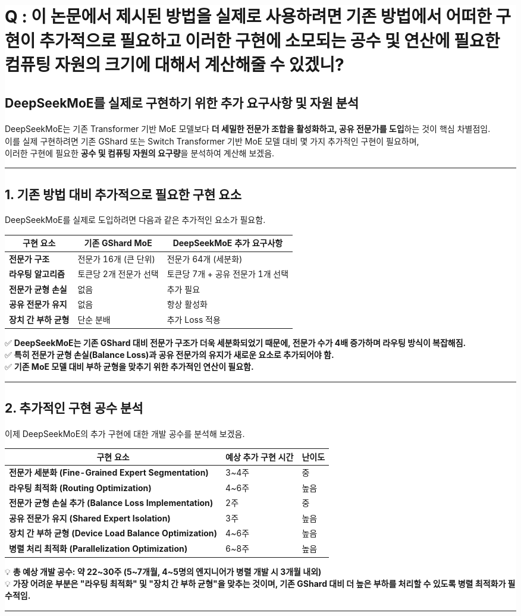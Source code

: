 # Q : 이 논문에서 제시된 방법을 실제로 사용하려면 기존 방법에서 어떠한 구현이 추가적으로 필요하고 이러한 구현에 소모되는 공수 및 연산에 필요한 컴퓨팅 자원의 크기에 대해서 계산해줄 수 있겠니? 



## **DeepSeekMoE를 실제로 구현하기 위한 추가 요구사항 및 자원 분석**

DeepSeekMoE는 기존 Transformer 기반 MoE 모델보다 **더 세밀한 전문가 조합을 활성화하고, 공유 전문가를 도입**하는 것이 핵심 차별점임.  
이를 실제 구현하려면 기존 GShard 또는 Switch Transformer 기반 MoE 모델 대비 몇 가지 추가적인 구현이 필요하며,  
이러한 구현에 필요한 **공수 및 컴퓨팅 자원의 요구량**을 분석하여 계산해 보겠음.

---

## **1. 기존 방법 대비 추가적으로 필요한 구현 요소**
DeepSeekMoE를 실제로 도입하려면 다음과 같은 추가적인 요소가 필요함.

| 구현 요소             | 기존 GShard MoE        | DeepSeekMoE 추가 요구사항         |
| --------------------- | ---------------------- | --------------------------------- |
| **전문가 구조**       | 전문가 16개 (큰 단위)  | 전문가 64개 (세분화)              |
| **라우팅 알고리즘**   | 토큰당 2개 전문가 선택 | 토큰당 7개 + 공유 전문가 1개 선택 |
| **전문가 균형 손실**  | 없음                   | 추가 필요                         |
| **공유 전문가 유지**  | 없음                   | 항상 활성화                       |
| **장치 간 부하 균형** | 단순 분배              | 추가 Loss 적용                    |

✅ **DeepSeekMoE는 기존 GShard 대비 전문가 구조가 더욱 세분화되었기 때문에, 전문가 수가 4배 증가하며 라우팅 방식이 복잡해짐.**  
✅ **특히 전문가 균형 손실(Balance Loss)과 공유 전문가의 유지가 새로운 요소로 추가되어야 함.**  
✅ **기존 MoE 모델 대비 부하 균형을 맞추기 위한 추가적인 연산이 필요함.**

---

## **2. 추가적인 구현 공수 분석**
이제 DeepSeekMoE의 추가 구현에 대한 개발 공수를 분석해 보겠음.

| 구현 요소                                                | 예상 추가 구현 시간 | 난이도 |
| -------------------------------------------------------- | ------------------- | ------ |
| **전문가 세분화 (Fine-Grained Expert Segmentation)**     | 3~4주               | 중     |
| **라우팅 최적화 (Routing Optimization)**                 | 4~6주               | 높음   |
| **전문가 균형 손실 추가 (Balance Loss Implementation)**  | 2주                 | 중     |
| **공유 전문가 유지 (Shared Expert Isolation)**           | 3주                 | 높음   |
| **장치 간 부하 균형 (Device Load Balance Optimization)** | 4~6주               | 높음   |
| **병렬 처리 최적화 (Parallelization Optimization)**      | 6~8주               | 높음   |

💡 **총 예상 개발 공수: 약 22~30주 (5~7개월, 4~5명의 엔지니어가 병렬 개발 시 3개월 내외)**  
💡 **가장 어려운 부분은 "라우팅 최적화" 및 "장치 간 부하 균형"을 맞추는 것이며, 기존 GShard 대비 더 높은 부하를 처리할 수 있도록 병렬 최적화가 필수적임.**

---